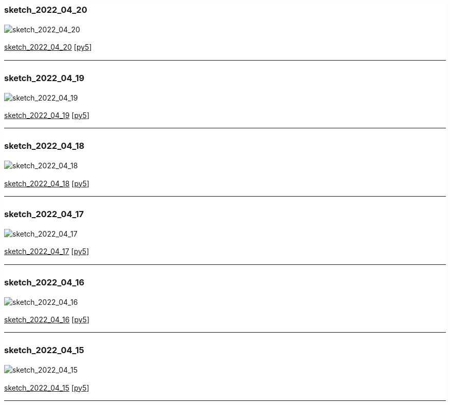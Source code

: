 ### sketch_2022_04_20

![sketch_2022_04_20](2022/sketch_2022_04_20/sketch_2022_04_20.gif)

[sketch_2022_04_20](https://github.com/villares/sketch-a-day/tree/main/2022/sketch_2022_04_20) [[py5](https://py5coding.org/)]

---

### sketch_2022_04_19

![sketch_2022_04_19](2022/sketch_2022_04_19/sketch_2022_04_19.png)

[sketch_2022_04_19](https://github.com/villares/sketch-a-day/tree/main/2022/sketch_2022_04_19) [[py5](https://py5coding.org/)]

---

### sketch_2022_04_18

![sketch_2022_04_18](2022/sketch_2022_04_18/sketch_2022_04_18.png)

[sketch_2022_04_18](https://github.com/villares/sketch-a-day/tree/main/2022/sketch_2022_04_18) [[py5](https://py5coding.org/)]

---

### sketch_2022_04_17

![sketch_2022_04_17](2022/sketch_2022_04_17/sketch_2022_04_17.png)

[sketch_2022_04_17](https://github.com/villares/sketch-a-day/tree/main/2022/sketch_2022_04_17) [[py5](https://py5coding.org/)]

---

### sketch_2022_04_16

![sketch_2022_04_16](2022/sketch_2022_04_16/sketch_2022_04_16.png)

[sketch_2022_04_16](https://github.com/villares/sketch-a-day/tree/main/2022/sketch_2022_04_16) [[py5](https://py5coding.org/)]

---

### sketch_2022_04_15

![sketch_2022_04_15](2022/sketch_2022_04_15/sketch_2022_04_15.png)

[sketch_2022_04_15](https://github.com/villares/sketch-a-day/tree/main/2022/sketch_2022_04_15) [[py5](https://py5coding.org/)]

---
